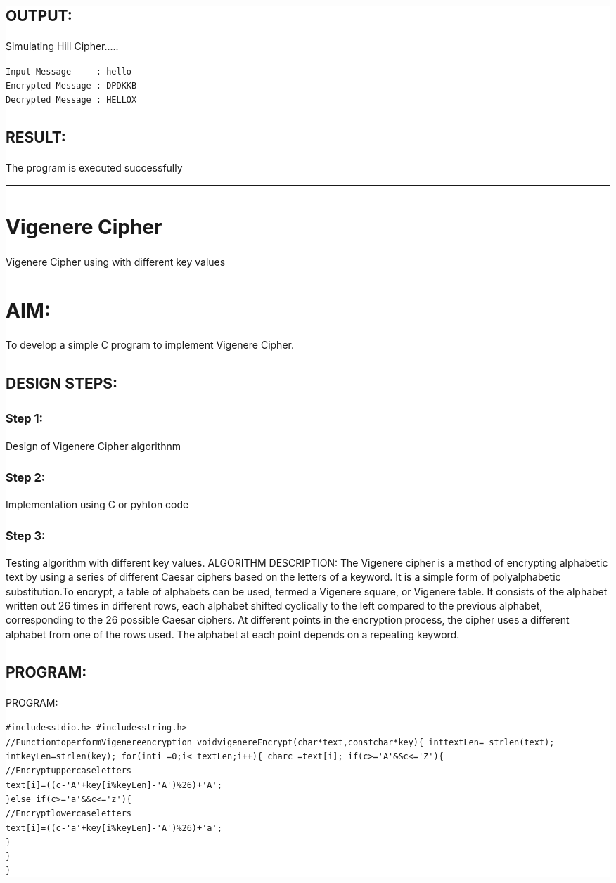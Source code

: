 ## OUTPUT:

Simulating Hill Cipher.....

```
Input Message     : hello
Encrypted Message : DPDKKB
Decrypted Message : HELLOX
```
## RESULT:
The program is executed successfully

-------------------------------------------------

# Vigenere Cipher
Vigenere Cipher using with different key values

# AIM:

To develop a simple C program to implement Vigenere Cipher.

## DESIGN STEPS:

### Step 1:

Design of Vigenere Cipher algorithnm 

### Step 2:

Implementation using C or pyhton code

### Step 3:

Testing algorithm with different key values. 
ALGORITHM DESCRIPTION:
The Vigenere cipher is a method of encrypting alphabetic text by using a series of different Caesar ciphers based on the letters of a keyword. It is a simple form of polyalphabetic substitution.To encrypt, a table of alphabets can be used, termed a Vigenere square, or Vigenere table. It consists of the alphabet written out 26 times in different rows, each alphabet shifted cyclically to the left compared to the previous alphabet, corresponding to the 26 possible Caesar ciphers. At different points in the encryption process, the cipher uses a different alphabet from one of the rows used. The alphabet at each point depends on a repeating keyword.



## PROGRAM:
PROGRAM:
```
#include<stdio.h> #include<string.h>
//FunctiontoperformVigenereencryption voidvigenereEncrypt(char*text,constchar*key){ inttextLen= strlen(text);
intkeyLen=strlen(key); for(inti =0;i< textLen;i++){ charc =text[i]; if(c>='A'&&c<='Z'){
//Encryptuppercaseletters
text[i]=((c-'A'+key[i%keyLen]-'A')%26)+'A';
}else if(c>='a'&&c<='z'){
//Encryptlowercaseletters
text[i]=((c-'a'+key[i%keyLen]-'A')%26)+'a';
}
}
}
```
